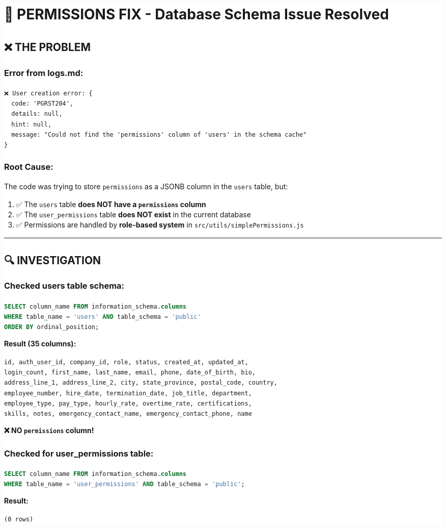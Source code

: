# 🔧 PERMISSIONS FIX - Database Schema Issue Resolved

## ❌ **THE PROBLEM**

### **Error from logs.md:**
```
❌ User creation error: {
  code: 'PGRST204',
  details: null,
  hint: null,
  message: "Could not find the 'permissions' column of 'users' in the schema cache"
}
```

### **Root Cause:**
The code was trying to store `permissions` as a JSONB column in the `users` table, but:
1. ✅ The `users` table **does NOT have a `permissions` column**
2. ✅ The `user_permissions` table **does NOT exist** in the current database
3. ✅ Permissions are handled by **role-based system** in `src/utils/simplePermissions.js`

---

## 🔍 **INVESTIGATION**

### **Checked users table schema:**
```sql
SELECT column_name FROM information_schema.columns 
WHERE table_name = 'users' AND table_schema = 'public' 
ORDER BY ordinal_position;
```

**Result (35 columns):**
```
id, auth_user_id, company_id, role, status, created_at, updated_at,
login_count, first_name, last_name, email, phone, date_of_birth, bio,
address_line_1, address_line_2, city, state_province, postal_code, country,
employee_number, hire_date, termination_date, job_title, department,
employee_type, pay_type, hourly_rate, overtime_rate, certifications,
skills, notes, emergency_contact_name, emergency_contact_phone, name
```

**❌ NO `permissions` column!**

### **Checked for user_permissions table:**
```sql
SELECT column_name FROM information_schema.columns 
WHERE table_name = 'user_permissions' AND table_schema = 'public';
```

**Result:**
```
(0 rows)
```

